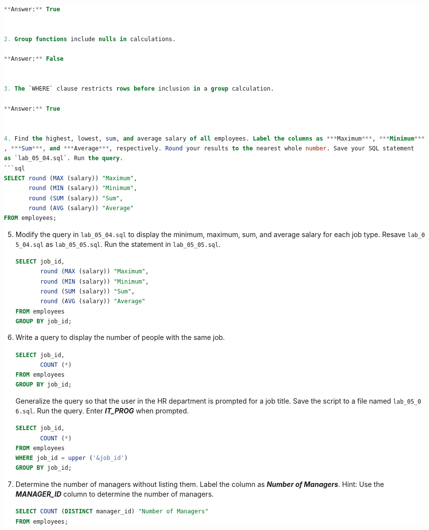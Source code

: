    ```sql
   **Answer:** True


2. Group functions include nulls in calculations.

   **Answer:** False


3. The `WHERE` clause restricts rows before inclusion in a group calculation.

   **Answer:** True


4. Find the highest, lowest, sum, and average salary of all employees. Label the columns as ***Maximum***, ***Minimum***
   , ***Sum***, and ***Average***, respectively. Round your results to the nearest whole number. Save your SQL statement
   as `lab_05_04.sql`. Run the query.
   ```sql
   SELECT round (MAX (salary)) "Maximum",
          round (MIN (salary)) "Minimum",
          round (SUM (salary)) "Sum",
          round (AVG (salary)) "Average"
   FROM employees;
   ```

5. Modify the query in `lab_05_04.sql` to display the minimum, maximum, sum, and average salary for each job type.
   Resave `lab_05_04.sql` as `lab_05_05.sql`. Run the statement in `lab_05_05.sql`.
   ```sql
   SELECT job_id,
          round (MAX (salary)) "Maximum",
          round (MIN (salary)) "Minimum",
          round (SUM (salary)) "Sum",
          round (AVG (salary)) "Average"
   FROM employees
   GROUP BY job_id;
   ```

6. Write a query to display the number of people with the same job.
   ```sql
   SELECT job_id,
          COUNT (*)
   FROM employees
   GROUP BY job_id;
   ```
   Generalize the query so that the user in the HR department is prompted for a job title. Save the script to a file
   named `lab_05_06.sql`. Run the query. Enter ***IT_PROG*** when prompted.
   ```sql
   SELECT job_id,
          COUNT (*)
   FROM employees
   WHERE job_id = upper ('&job_id')
   GROUP BY job_id;
   ```
7. Determine the number of managers without listing them. Label the column as ***Number of Managers***. Hint: Use
   the ***MANAGER_ID*** column to determine the number of managers.
   ```sql
   SELECT COUNT (DISTINCT manager_id) "Number of Managers"
   FROM employees;
   ```
